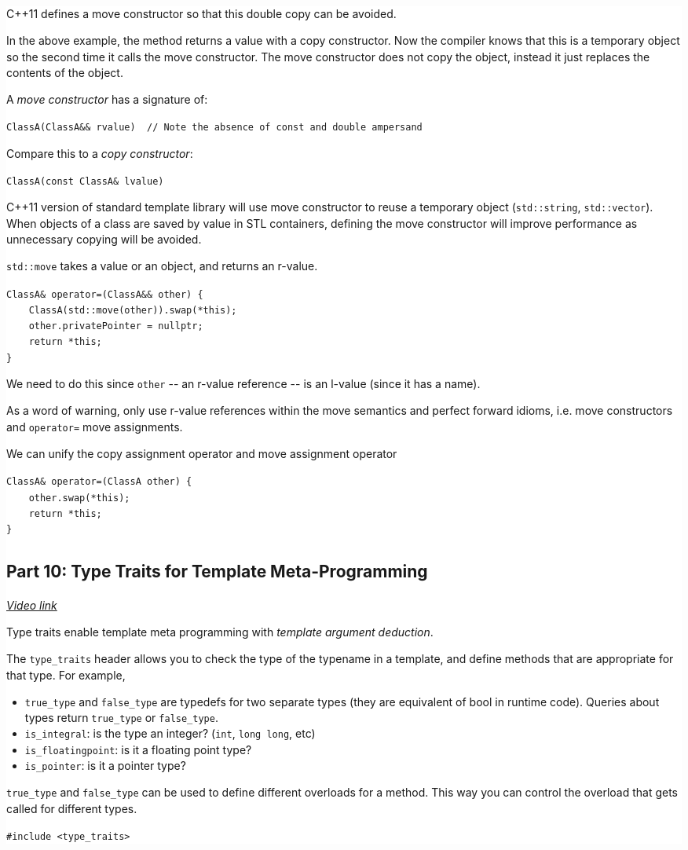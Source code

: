 C++11 defines a move constructor so that this double copy can be avoided.
	
In the above example, the method returns a value with a copy constructor. Now the compiler knows that this is a temporary object so the second time it calls the move constructor. The move constructor does not copy the object, instead it just replaces the contents of the object.
	
A _move constructor_ has a signature of:
		
	ClassA(ClassA&& rvalue)  // Note the absence of const and double ampersand

Compare this to a _copy constructor_:
		
	ClassA(const ClassA& lvalue)

C++11 version of standard template library will use move constructor to reuse a temporary object (`std::string`, `std::vector`). When objects of a class are saved by value in STL containers, defining the move constructor will improve performance as unnecessary copying will be avoided.

`std::move` takes a value or an object, and returns an r-value. 

	ClassA& operator=(ClassA&& other) {
		ClassA(std::move(other)).swap(*this);
		other.privatePointer = nullptr;
		return *this;
	}

We need to do this since `other` -- an r-value reference -- is an l-value (since it has a name).

As a word of warning, only use r-value references within the move semantics and perfect forward idioms, i.e. move constructors and `operator=` move assignments.

We can unify the copy assignment operator and move assignment operator

	ClassA& operator=(ClassA other) {
		other.swap(*this);
		return *this;
	}

## Part 10: Type Traits for Template Meta-Programming

_[Video link](http://channel9.msdn.com/Series/C9-Lectures-Stephan-T-Lavavej-Standard-Template-Library-STL-/C9-Lectures-Stephan-T-Lavavej-Standard-Template-Library-STL-10-of-10)_

Type traits enable template meta programming with _template argument deduction_.

The `type_traits` header allows you to check the type of the typename in a template, and define methods that are appropriate for that type. For example,

- `true_type` and `false_type` are typedefs for two separate types (they are equivalent of bool in runtime code). Queries about types return `true_type` or `false_type`.
- `is_integral`: is the type an integer? (`int`, `long long`, etc)
- `is_floatingpoint`: is it a floating point type?
- `is_pointer`: is it a pointer type?

`true_type` and `false_type` can be used to define different overloads for a method. This way you can control the overload that gets called for different types.

	#include <type_traits>
